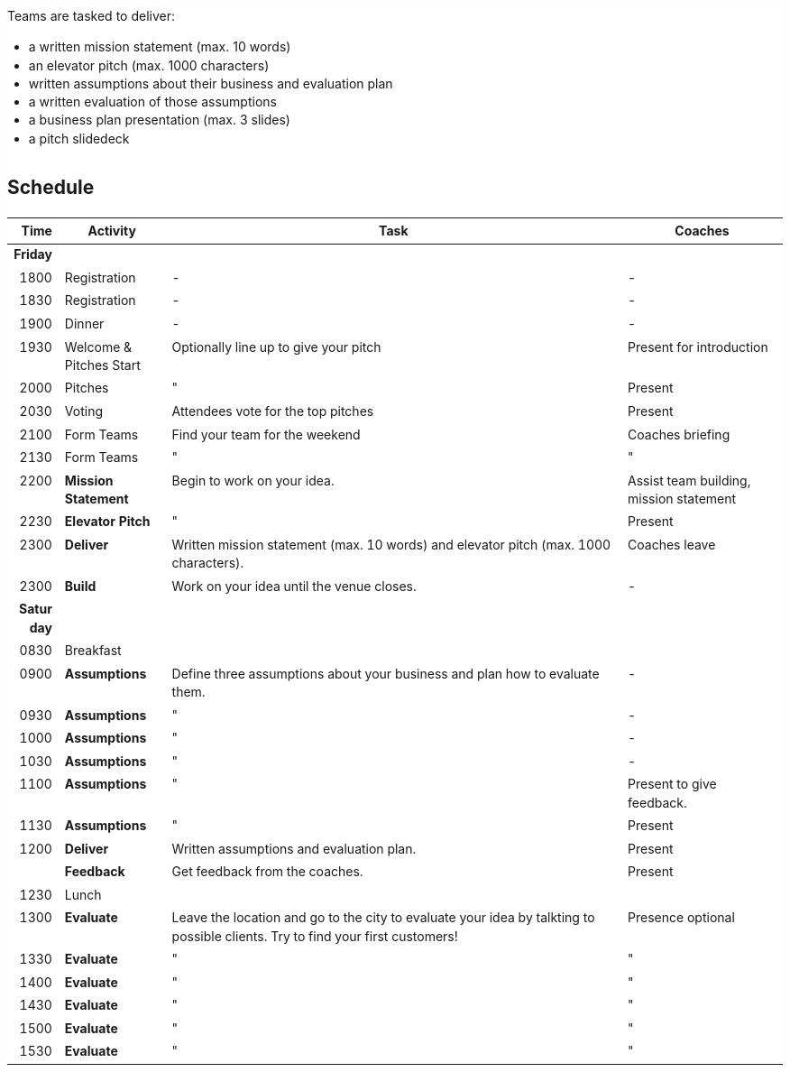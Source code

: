 Teams are tasked to deliver:

 * a written mission statement (max. 10 words) 
 * an elevator pitch (max. 1000 characters)
 * written assumptions about their business and evaluation plan
 * a written evaluation of those assumptions
 * a business plan presentation (max. 3 slides)
 * a pitch slidedeck

## Schedule

| Time | Activity | Task | Coaches |
|------:|---|---|---|
| **Friday**  |
| 1800 | Registration | - | - |
| 1830 | Registration | - | - |
| 1900 | Dinner | - | - |
| 1930 | Welcome & Pitches Start | Optionally line up to give your pitch | Present for introduction |
| 2000 | Pitches | " | Present |
| 2030 | Voting | Attendees vote for the top pitches | Present |
| 2100 | Form Teams | Find your team for the weekend | Coaches briefing |
| 2130 | Form Teams | " | " |
| 2200 | **Mission Statement** | Begin to work on your idea. | Assist team building, mission statement |
| 2230 | **Elevator Pitch** | " | Present |
| 2300 | **Deliver** | Written mission statement (max. 10 words) and elevator pitch (max. 1000 characters). | Coaches leave |
| 2300 | **Build** | Work on your idea until the venue closes. | - |
| **Saturday** |
| 0830 | Breakfast |
| 0900 | **Assumptions** | Define three assumptions about your business and plan how to evaluate them.  | - |
| 0930 | **Assumptions** | "  | - |
| 1000 | **Assumptions** | "  | - |
| 1030 | **Assumptions** | "  | - |
| 1100 | **Assumptions** | "  | Present to give feedback. |
| 1130 | **Assumptions** | "  | Present |
| 1200 | **Deliver** | Written assumptions and evaluation plan. | Present |
|  | **Feedback** | Get feedback from the coaches. | Present |
| 1230 | Lunch |
| 1300 | **Evaluate** | Leave the location and go to the city to evaluate your idea by talkting to possible clients. Try to find your first customers! | Presence optional |
| 1330 | **Evaluate** | " | " |
| 1400 | **Evaluate** | " | " |
| 1430 | **Evaluate** | " | " |
| 1500 | **Evaluate** | " | " |
| 1530 | **Evaluate** | " | " |